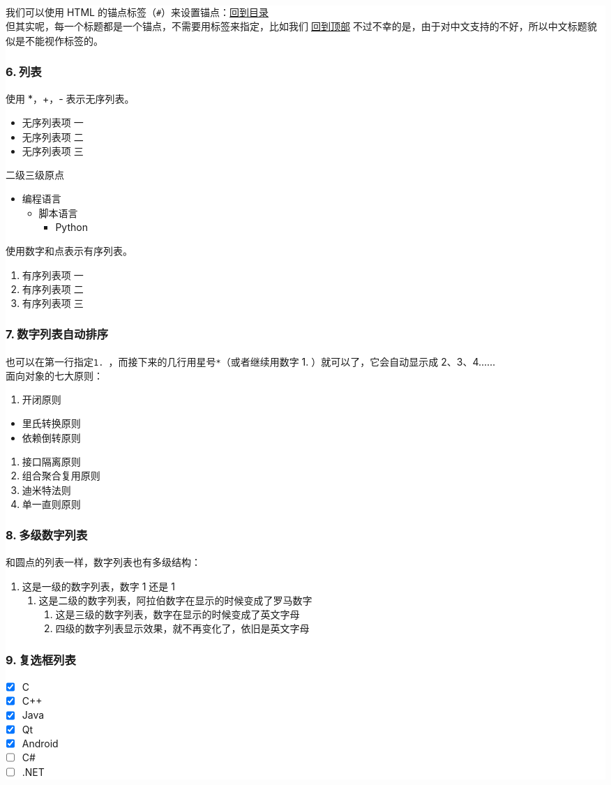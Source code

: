 我们可以使用 HTML 的锚点标签（`#`）来设置锚点：[回到目录](#index)  
但其实呢，每一个标题都是一个锚点，不需要用标签来指定，比如我们 [回到顶部](#TEST)
不过不幸的是，由于对中文支持的不好，所以中文标题貌似是不能视作标签的。

### <a name="dot"/> 6. 列表

使用 \*，+，- 表示无序列表。

- 无序列表项 一
- 无序列表项 二
- 无序列表项 三

二级三级原点

- 编程语言
  - 脚本语言
    - Python

使用数字和点表示有序列表。

1. 有序列表项 一
2. 有序列表项 二
3. 有序列表项 三

### 7. 数字列表自动排序

也可以在第一行指定`1. `，而接下来的几行用星号`*`（或者继续用数字 1. ）就可以了，它会自动显示成 2、3、4……  
面向对象的七大原则：

1. 开闭原则

- 里氏转换原则
- 依赖倒转原则

1. 接口隔离原则
1. 组合聚合复用原则
1. 迪米特法则
1. 单一直则原则

### 8. 多级数字列表

和圆点的列表一样，数字列表也有多级结构：

1. 这是一级的数字列表，数字 1 还是 1
   1. 这是二级的数字列表，阿拉伯数字在显示的时候变成了罗马数字
      1. 这是三级的数字列表，数字在显示的时候变成了英文字母
      1. 四级的数字列表显示效果，就不再变化了，依旧是英文字母

### 9. 复选框列表

- [x] C
- [x] C++
- [x] Java
- [x] Qt
- [x] Android
- [ ] C#
- [ ] .NET
